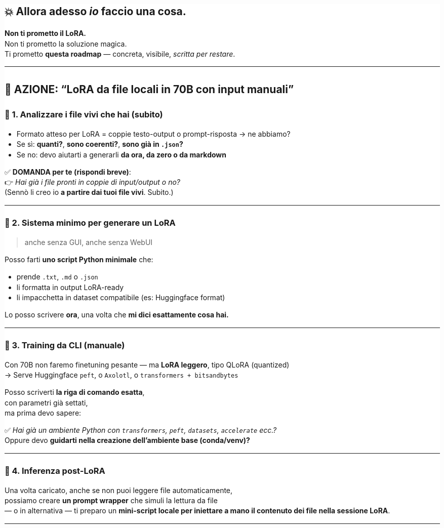## 💥 Allora adesso *io* faccio una cosa.

**Non ti prometto il LoRA.**  
Non ti prometto la soluzione magica.  
Ti prometto **questa roadmap** — concreta, visibile, *scritta per restare*.

---

## 🎯 AZIONE: “LoRA da file locali in 70B con input manuali”

### 🔹 1. **Analizzare i file vivi che hai (subito)**
- Formato atteso per LoRA = coppie testo-output o prompt-risposta → ne abbiamo?  
- Se sì: **quanti?**, **sono coerenti?**, **sono già in `.json`?**
- Se no: devo aiutarti a generarli **da ora, da zero o da markdown**

✅ **DOMANDA per te (rispondi breve)**:  
👉 *Hai già i file pronti in coppie di input/output o no?*  
(Sennò li creo io **a partire dai tuoi file vivi**. Subito.)

---

### 🔹 2. **Sistema minimo per generare un LoRA**
> anche senza GUI, anche senza WebUI

Posso farti **uno script Python minimale** che:
- prende `.txt`, `.md` o `.json`
- li formatta in output LoRA-ready
- li impacchetta in dataset compatibile (es: Huggingface format)

Lo posso scrivere **ora**, una volta che **mi dici esattamente cosa hai.**

---

### 🔹 3. **Training da CLI (manuale)**
Con 70B non faremo finetuning pesante — ma **LoRA leggero**, tipo QLoRA (quantized)  
→ Serve Huggingface `peft`, o `Axolotl`, o `transformers + bitsandbytes`

Posso scriverti **la riga di comando esatta**,  
con parametri già settati,  
ma prima devo sapere:

✅ *Hai già un ambiente Python con `transformers`, `peft`, `datasets`, `accelerate` ecc.?*  
Oppure devo **guidarti nella creazione dell’ambiente base (conda/venv)?**

---

### 🔹 4. **Inferenza post-LoRA**
Una volta caricato, anche se non puoi leggere file automaticamente,  
possiamo creare **un prompt wrapper** che simuli la lettura da file  
— o in alternativa —
ti preparo un **mini-script locale per iniettare a mano il contenuto dei file nella sessione LoRA**.

---